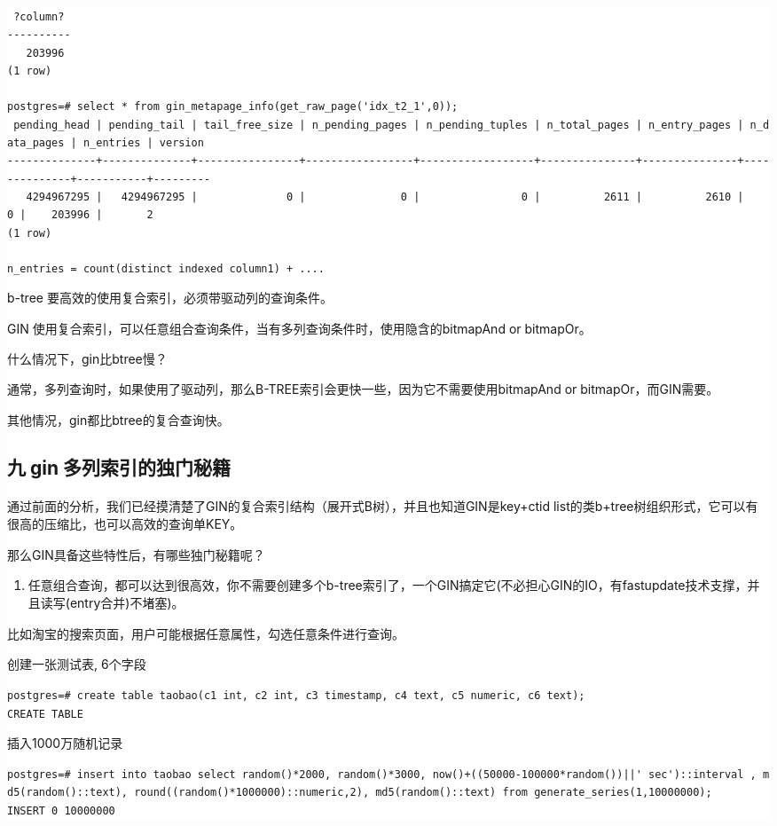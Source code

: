 ```LANG
 ?column?       
----------      
   203996      
(1 row)      
      
postgres=# select * from gin_metapage_info(get_raw_page('idx_t2_1',0));      
 pending_head | pending_tail | tail_free_size | n_pending_pages | n_pending_tuples | n_total_pages | n_entry_pages | n_data_pages | n_entries | version       
--------------+--------------+----------------+-----------------+------------------+---------------+---------------+--------------+-----------+---------      
   4294967295 |   4294967295 |              0 |               0 |                0 |          2611 |          2610 |            0 |    203996 |       2      
(1 row)      
      
n_entries = count(distinct indexed column1) + ....       

```


b-tree 要高效的使用复合索引，必须带驱动列的查询条件。  


GIN 使用复合索引，可以任意组合查询条件，当有多列查询条件时，使用隐含的bitmapAnd or bitmapOr。  


什么情况下，gin比btree慢？  


通常，多列查询时，如果使用了驱动列，那么B-TREE索引会更快一些，因为它不需要使用bitmapAnd or bitmapOr，而GIN需要。  


其他情况，gin都比btree的复合查询快。  

## 九 gin 多列索引的独门秘籍

通过前面的分析，我们已经摸清楚了GIN的复合索引结构（展开式B树），并且也知道GIN是key+ctid list的类b+tree树组织形式，它可以有很高的压缩比，也可以高效的查询单KEY。  


那么GIN具备这些特性后，有哪些独门秘籍呢？  


1. 任意组合查询，都可以达到很高效，你不需要创建多个b-tree索引了，一个GIN搞定它(不必担心GIN的IO，有fastupdate技术支撑，并且读写(entry合并)不堵塞)。  


比如淘宝的搜索页面，用户可能根据任意属性，勾选任意条件进行查询。  


创建一张测试表, 6个字段  

```LANG
postgres=# create table taobao(c1 int, c2 int, c3 timestamp, c4 text, c5 numeric, c6 text);  
CREATE TABLE  

```


插入1000万随机记录  

```LANG
postgres=# insert into taobao select random()*2000, random()*3000, now()+((50000-100000*random())||' sec')::interval , md5(random()::text), round((random()*1000000)::numeric,2), md5(random()::text) from generate_series(1,10000000);  
INSERT 0 10000000  

```
